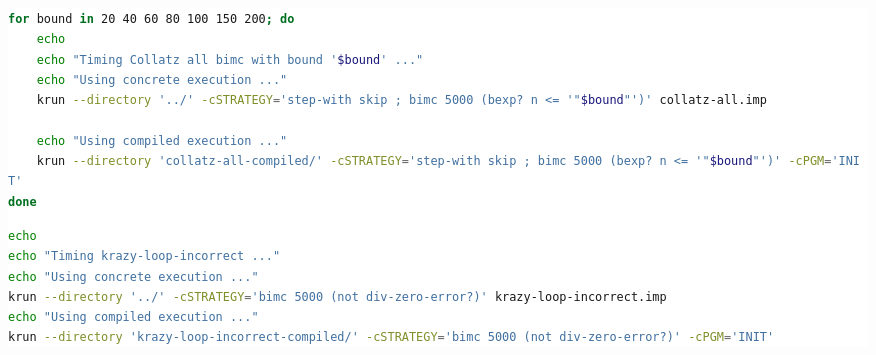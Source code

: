 ```{.sh .benchmark-collatz-all}
for bound in 20 40 60 80 100 150 200; do
    echo
    echo "Timing Collatz all bimc with bound '$bound' ..."
    echo "Using concrete execution ..."
    krun --directory '../' -cSTRATEGY='step-with skip ; bimc 5000 (bexp? n <= '"$bound"')' collatz-all.imp

    echo "Using compiled execution ..."
    krun --directory 'collatz-all-compiled/' -cSTRATEGY='step-with skip ; bimc 5000 (bexp? n <= '"$bound"')' -cPGM='INIT'
done
```

```{.sh .benchmark-krazy-loop-incorrect}
echo
echo "Timing krazy-loop-incorrect ..."
echo "Using concrete execution ..."
krun --directory '../' -cSTRATEGY='bimc 5000 (not div-zero-error?)' krazy-loop-incorrect.imp
echo "Using compiled execution ..."
krun --directory 'krazy-loop-incorrect-compiled/' -cSTRATEGY='bimc 5000 (not div-zero-error?)' -cPGM='INIT'
```
